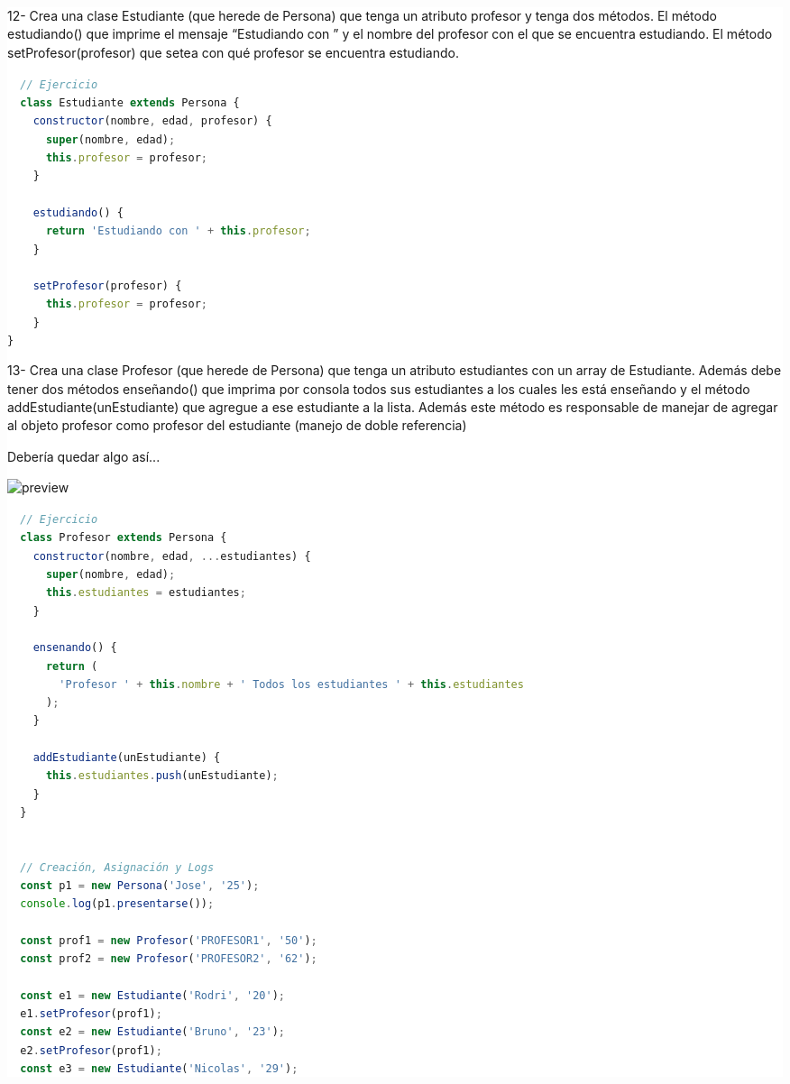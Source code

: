 12- Crea una clase Estudiante (que herede de Persona) que tenga un atributo profesor y tenga dos métodos.
El método estudiando() que imprime el mensaje “Estudiando con ” y el nombre del profesor con el que se encuentra estudiando.
El método setProfesor(profesor) que setea con qué profesor se encuentra estudiando.

```js
  // Ejercicio
  class Estudiante extends Persona {
    constructor(nombre, edad, profesor) {
      super(nombre, edad);
      this.profesor = profesor;
    }

    estudiando() {
      return 'Estudiando con ' + this.profesor;
    }

    setProfesor(profesor) {
      this.profesor = profesor;
    }
}
```

13- Crea una clase Profesor (que herede de Persona) que tenga un atributo estudiantes con un array de Estudiante. Además debe tener dos métodos enseñando() que imprima por consola todos sus estudiantes a los cuales les está enseñando y el método addEstudiante(unEstudiante) que agregue a ese estudiante a la lista. Además este método es responsable de manejar de agregar al objeto profesor como profesor del estudiante (manejo de doble referencia)

Debería quedar algo así...

![preview](https://i.imgur.com/WM3Nv6p.png)

```js
  // Ejercicio
  class Profesor extends Persona {
    constructor(nombre, edad, ...estudiantes) {
      super(nombre, edad);
      this.estudiantes = estudiantes;
    }

    ensenando() {
      return (
        'Profesor ' + this.nombre + ' Todos los estudiantes ' + this.estudiantes
      );
    }

    addEstudiante(unEstudiante) {
      this.estudiantes.push(unEstudiante);
    }
  }


  // Creación, Asignación y Logs
  const p1 = new Persona('Jose', '25');
  console.log(p1.presentarse());

  const prof1 = new Profesor('PROFESOR1', '50');
  const prof2 = new Profesor('PROFESOR2', '62');

  const e1 = new Estudiante('Rodri', '20');
  e1.setProfesor(prof1);
  const e2 = new Estudiante('Bruno', '23');
  e2.setProfesor(prof1);
  const e3 = new Estudiante('Nicolas', '29');
```